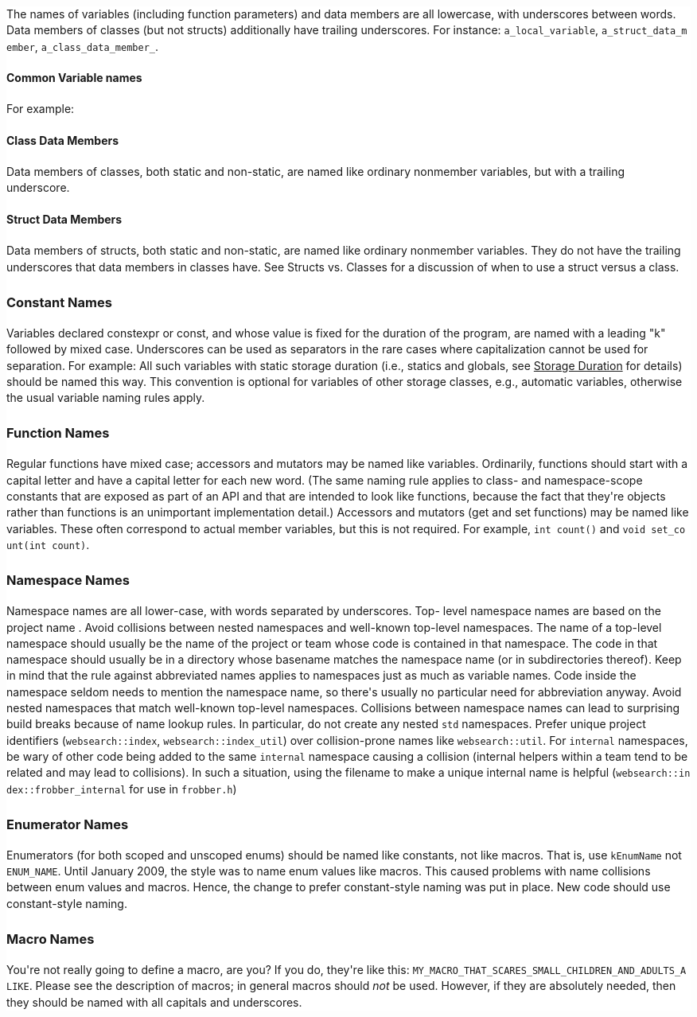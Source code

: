  The names of variables (including function parameters) and data members are all lowercase, with underscores between words. Data members of classes (but not structs) additionally have trailing underscores. For instance: `a_local_variable`, `a_struct_data_member`, `a_class_data_member_`.
 #### Common Variable names
 For example:
 #### Class Data Members
 Data members of classes, both static and non-static, are named like ordinary nonmember variables, but with a trailing underscore.
 #### Struct Data Members
 Data members of structs, both static and non-static, are named like ordinary nonmember variables. They do not have the trailing underscores that data members in classes have.
 See Structs vs. Classes for a discussion of when to use a struct versus a class.
 ### Constant Names
 Variables declared constexpr or const, and whose value is fixed for the duration of the program, are named with a leading "k" followed by mixed case. Underscores can be used as separators in the rare cases where capitalization cannot be used for separation. For example:
 All such variables with static storage duration (i.e., statics and globals, see [ Storage Duration](http://en.cppreference.com/w/cpp/language/storage_duration#Storage_duration) for details) should be named this way. This convention is optional for variables of other storage classes, e.g., automatic variables, otherwise the usual variable naming rules apply.
 ### Function Names
 Regular functions have mixed case; accessors and mutators may be named like variables.
 Ordinarily, functions should start with a capital letter and have a capital letter for each new word.
 (The same naming rule applies to class- and namespace-scope constants that are exposed as part of an API and that are intended to look like functions, because the fact that they're objects rather than functions is an unimportant implementation detail.)
 Accessors and mutators (get and set functions) may be named like variables. These often correspond to actual member variables, but this is not required. For example, `int count()` and `void set_count(int count)`.
 ### Namespace Names
 Namespace names are all lower-case, with words separated by underscores. Top- level namespace names are based on the project name . Avoid collisions between nested namespaces and well-known top-level namespaces.
 The name of a top-level namespace should usually be the name of the project or team whose code is contained in that namespace. The code in that namespace should usually be in a directory whose basename matches the namespace name (or in subdirectories thereof).
 Keep in mind that the rule against abbreviated names applies to namespaces just as much as variable names. Code inside the namespace seldom needs to mention the namespace name, so there's usually no particular need for abbreviation anyway.
 Avoid nested namespaces that match well-known top-level namespaces. Collisions between namespace names can lead to surprising build breaks because of name lookup rules. In particular, do not create any nested `std` namespaces. Prefer unique project identifiers (`websearch::index`, `websearch::index_util`) over collision-prone names like `websearch::util`.
 For `internal` namespaces, be wary of other code being added to the same `internal` namespace causing a collision (internal helpers within a team tend to be related and may lead to collisions). In such a situation, using the filename to make a unique internal name is helpful (`websearch::index::frobber_internal` for use in `frobber.h`)
 ### Enumerator Names
 Enumerators (for both scoped and unscoped enums) should be named like constants, not like macros. That is, use `kEnumName` not `ENUM_NAME`.
 Until January 2009, the style was to name enum values like macros. This caused problems with name collisions between enum values and macros. Hence, the change to prefer constant-style naming was put in place. New code should use constant-style naming.
 ### Macro Names
 You're not really going to  define a macro, are you? If you do, they're like this: `MY_MACRO_THAT_SCARES_SMALL_CHILDREN_AND_ADULTS_ALIKE`.
 Please see the description of macros; in general macros should _not_ be used. However, if they are absolutely needed, then they should be named with all capitals and underscores.